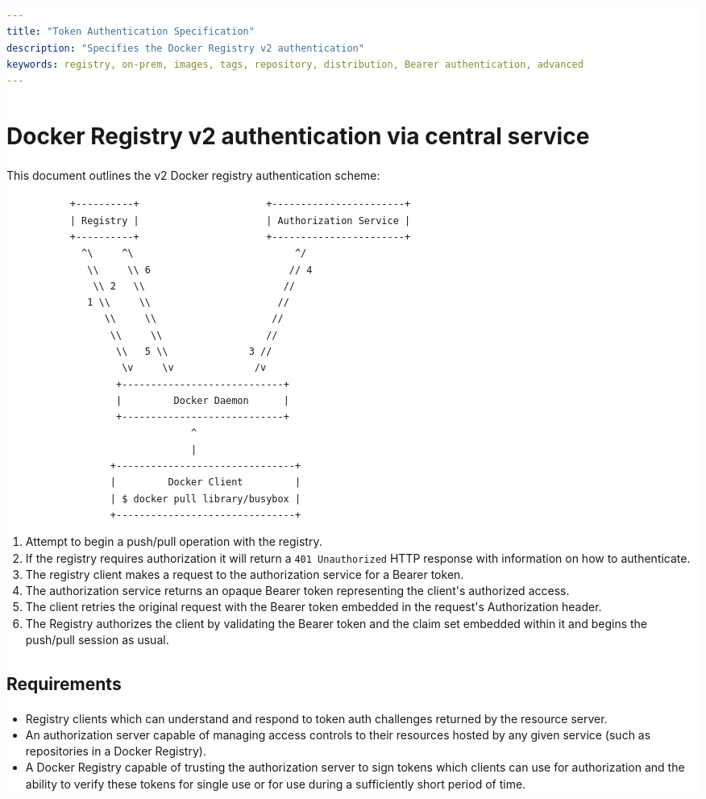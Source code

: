 ```yaml
---
title: "Token Authentication Specification"
description: "Specifies the Docker Registry v2 authentication"
keywords: registry, on-prem, images, tags, repository, distribution, Bearer authentication, advanced
---
```


# Docker Registry v2 authentication via central service

This document outlines the v2 Docker registry authentication scheme:

```text
           +----------+                      +-----------------------+
           | Registry |                      | Authorization Service |
           +----------+                      +-----------------------+
             ^\     ^\                            ^/
              \\     \\ 6                        // 4
               \\ 2   \\                        //
              1 \\     \\                      //
                 \\     \\                    //
                  \\     \\                  //
                   \\   5 \\              3 //
                    \v     \v              /v
                   +----------------------------+
                   |         Docker Daemon      |
                   +----------------------------+
                                ^
                                |
                  +-------------------------------+
                  |         Docker Client         |
                  | $ docker pull library/busybox |
                  +-------------------------------+
```

1. Attempt to begin a push/pull operation with the registry.
2. If the registry requires authorization it will return a `401 Unauthorized`
   HTTP response with information on how to authenticate.
3. The registry client makes a request to the authorization service for a
   Bearer token.
4. The authorization service returns an opaque Bearer token representing the
   client's authorized access.
5. The client retries the original request with the Bearer token embedded in
   the request's Authorization header.
6. The Registry authorizes the client by validating the Bearer token and the
   claim set embedded within it and begins the push/pull session as usual.

## Requirements

- Registry clients which can understand and respond to token auth challenges
  returned by the resource server.
- An authorization server capable of managing access controls to their
  resources hosted by any given service (such as repositories in a Docker
  Registry).
- A Docker Registry capable of trusting the authorization server to sign tokens
  which clients can use for authorization and the ability to verify these
  tokens for single use or for use during a sufficiently short period of time.
